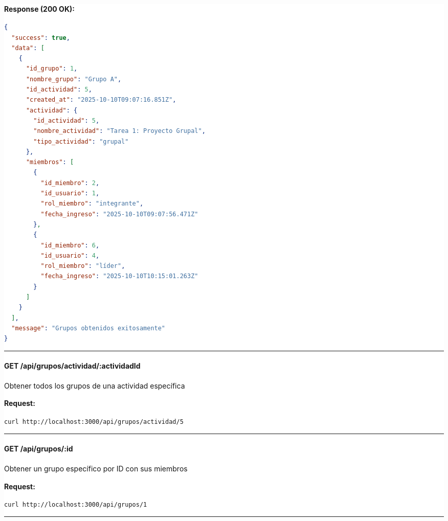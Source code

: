 **Response (200 OK):**
```json
{
  "success": true,
  "data": [
    {
      "id_grupo": 1,
      "nombre_grupo": "Grupo A",
      "id_actividad": 5,
      "created_at": "2025-10-10T09:07:16.851Z",
      "actividad": {
        "id_actividad": 5,
        "nombre_actividad": "Tarea 1: Proyecto Grupal",
        "tipo_actividad": "grupal"
      },
      "miembros": [
        {
          "id_miembro": 2,
          "id_usuario": 1,
          "rol_miembro": "integrante",
          "fecha_ingreso": "2025-10-10T09:07:56.471Z"
        },
        {
          "id_miembro": 6,
          "id_usuario": 4,
          "rol_miembro": "líder",
          "fecha_ingreso": "2025-10-10T10:15:01.263Z"
        }
      ]
    }
  ],
  "message": "Grupos obtenidos exitosamente"
}
```

---

#### GET /api/grupos/actividad/:actividadId
Obtener todos los grupos de una actividad específica

**Request:**
```bash
curl http://localhost:3000/api/grupos/actividad/5
```

---

#### GET /api/grupos/:id
Obtener un grupo específico por ID con sus miembros

**Request:**
```bash
curl http://localhost:3000/api/grupos/1
```

---